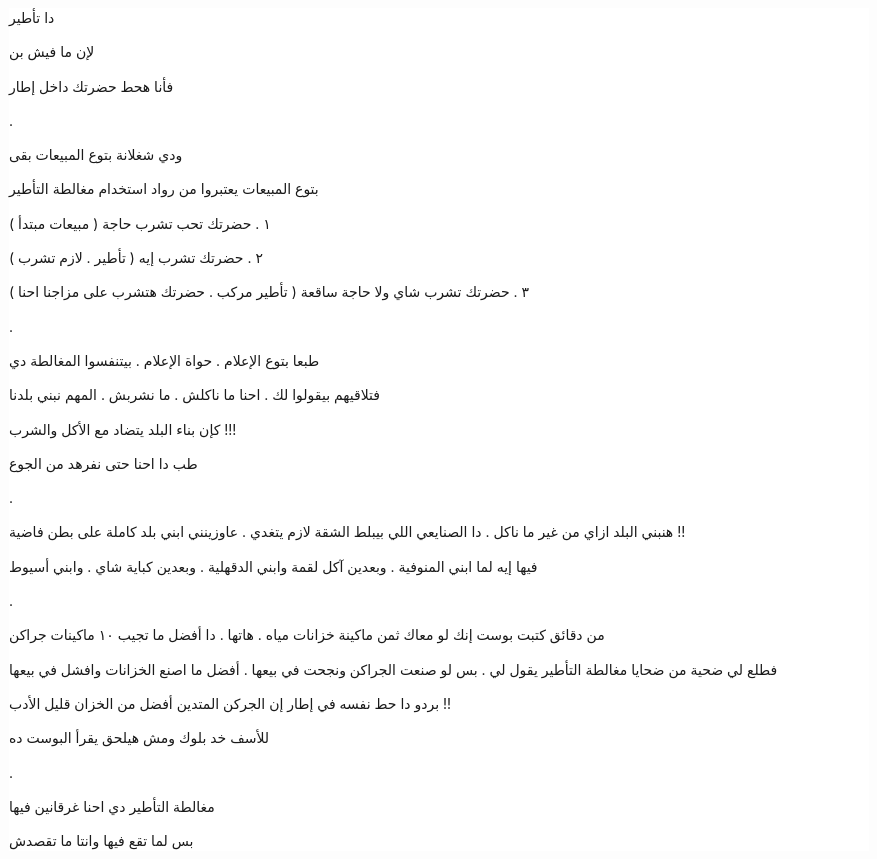 دا تأطير

لإن ما فيش بن

فأنا هحط حضرتك داخل إطار

.

ودي شغلانة بتوع المبيعات بقى

بتوع المبيعات يعتبروا من رواد استخدام مغالطة
التأطير

١ . حضرتك تحب تشرب حاجة ( مبيعات
مبتدأ )

٢ . حضرتك تشرب إيه ( تأطير . لازم
تشرب )

٣ . حضرتك تشرب شاي ولا حاجة ساقعة
( تأطير مركب . حضرتك هتشرب على مزاجنا احنا )

.

طبعا بتوع الإعلام . حواة الإعلام . بيتنفسوا المغالطة
دي

فتلاقيهم بيقولوا لك . احنا ما ناكلش . ما نشربش . المهم
نبني بلدنا

كإن بناء البلد يتضاد مع الأكل والشرب !!!

طب دا احنا حتى نفرهد من الجوع

.

هنبني البلد ازاي من غير ما ناكل . دا الصنايعي اللي بيبلط
الشقة لازم يتغدي . عاوزينني ابني بلد كاملة على بطن فاضية !!

فيها إيه لما ابني المنوفية . وبعدين آكل لقمة وابني
الدقهلية . وبعدين كباية شاي . وابني أسيوط

.

من دقائق كتبت بوست إنك لو معاك ثمن ماكينة خزانات مياه .
هاتها . دا أفضل ما تجيب ١٠ ماكينات جراكن

فطلع لي ضحية من ضحايا مغالطة التأطير يقول لي . بس لو
صنعت الجراكن ونجحت في بيعها . أفضل ما اصنع الخزانات وافشل في
بيعها

بردو دا حط نفسه في إطار إن الجركن المتدين أفضل من الخزان
قليل الأدب !!

للأسف خد بلوك ومش هيلحق يقرأ البوست ده

.

مغالطة التأطير دي احنا غرقانين فيها

بس لما تقع فيها وانتا ما تقصدش
